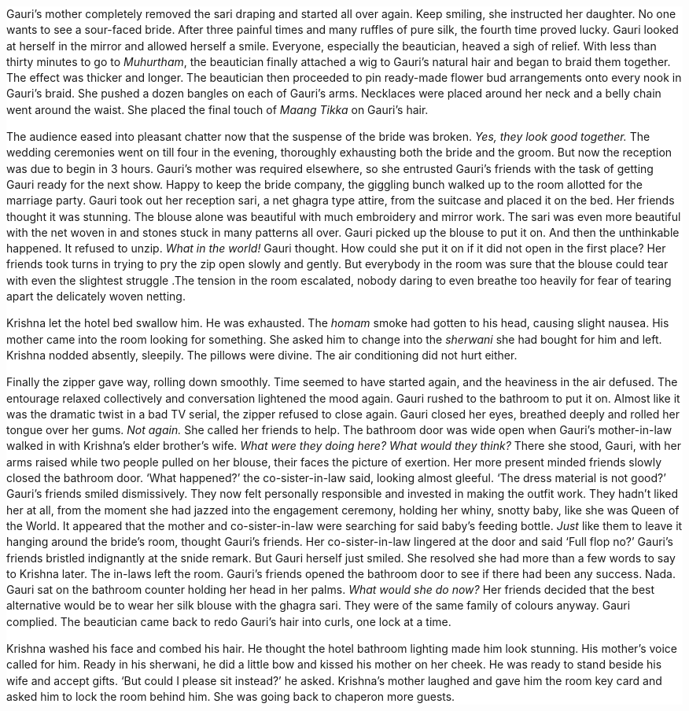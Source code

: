 Gauri’s mother completely removed the sari draping and started all over again. Keep smiling, she instructed her daughter. No one wants to see a sour-faced bride. After three painful times and many ruffles of pure silk, the fourth time proved lucky. Gauri looked at herself in the mirror and allowed herself a smile. Everyone, especially the beautician, heaved a sigh of relief. With less than thirty minutes to go to _Muhurtham_, the beautician finally attached a wig to Gauri’s natural hair and began to braid them together. The effect was thicker and longer. The beautician then proceeded to pin ready-made flower bud arrangements onto every nook in Gauri’s braid. She pushed a dozen bangles on each of Gauri’s arms. Necklaces were placed around her neck and a belly chain went around the waist. She placed the final touch of _Maang Tikka_ on Gauri’s hair.

The audience eased into pleasant chatter now that the suspense of the bride was broken. _Yes, they look good together._ The wedding ceremonies went on till four in the evening, thoroughly exhausting both the bride and the groom. But now the reception was due to begin in 3 hours. Gauri’s mother was required elsewhere, so she entrusted Gauri’s friends with the task of getting Gauri ready for the next show. Happy to keep the bride company, the giggling bunch walked up to the room allotted for the marriage party. Gauri took out her reception sari, a net ghagra type attire, from the suitcase and placed it on the bed. Her friends thought it was stunning. The blouse alone was beautiful with much embroidery and mirror work. The sari was even more beautiful with the net woven in and stones stuck in many patterns all over. Gauri picked up the blouse to put it on. And then the unthinkable happened. It refused to unzip. _What in the world!_ Gauri thought. How could she put it on if it did not open in the first place? Her friends took turns in trying to pry the zip open slowly and gently. But everybody in the room was sure that the blouse could tear with even the slightest struggle .The tension in the room escalated, nobody daring to even breathe too heavily for fear of tearing apart the delicately woven netting.

Krishna let the hotel bed swallow him. He was exhausted. The _homam_ smoke had gotten to his head, causing slight nausea. His mother came into the room looking for something. She asked him to change into the _sherwani_ she had bought for him and left. Krishna nodded absently, sleepily. The pillows were divine. The air conditioning did not hurt either.

Finally the zipper gave way, rolling down smoothly. Time seemed to have started again, and the heaviness in the air defused. The entourage relaxed collectively and conversation lightened the mood again. Gauri rushed to the bathroom to put it on. Almost like it was the dramatic twist in a bad TV serial, the zipper refused to close again. Gauri closed her eyes, breathed deeply and rolled her tongue over her gums. _Not again._ She called her friends to help. The bathroom door was wide open when Gauri’s mother-in-law walked in with Krishna’s elder brother’s wife. _What were they doing here? What would they think?_ There she stood, Gauri, with her arms raised while two people pulled on her blouse, their faces the picture of exertion. Her more present minded friends slowly closed the bathroom door. ‘What happened?’ the co-sister-in-law said, looking almost gleeful. ‘The dress material is not good?’ Gauri’s friends smiled dismissively. They now felt personally responsible and invested in making the outfit work. They hadn’t liked her at all, from the moment she had jazzed into the engagement ceremony, holding her whiny, snotty baby, like she was Queen of the World. It appeared that the mother and co-sister-in-law were searching for said baby’s feeding bottle. _Just_ like them to leave it hanging around the bride’s room, thought Gauri’s friends. Her co-sister-in-law lingered at the door and said ‘Full flop no?’ Gauri’s friends bristled indignantly at the snide remark. But Gauri herself just smiled. She resolved she had more than a few words to say to Krishna later. The in-laws left the room. Gauri’s friends opened the bathroom door to see if there had been any success. Nada. Gauri sat on the bathroom counter holding her head in her palms. _What would she do now?_ Her friends decided that the best alternative would be to wear her silk blouse with the ghagra sari. They were of the same family of colours anyway. Gauri complied. The beautician came back to redo Gauri’s hair into curls, one lock at a time.

Krishna washed his face and combed his hair. He thought the hotel bathroom lighting made him look stunning. His mother’s voice called for him. Ready in his sherwani, he did a little bow and kissed his mother on her cheek. He was ready to stand beside his wife and accept gifts. ‘But could I please sit instead?’ he asked. Krishna’s mother laughed and gave him the room key card and asked him to lock the room behind him. She was going back to chaperon more guests.
